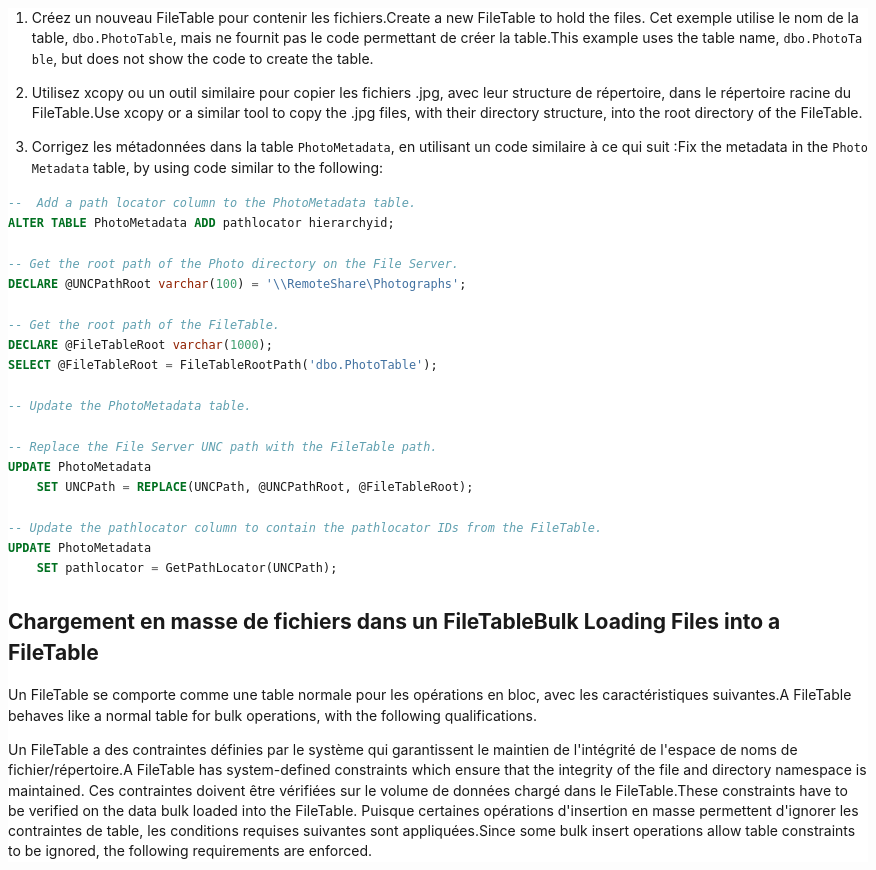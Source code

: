 1.  <span data-ttu-id="0b0d4-130">Créez un nouveau FileTable pour contenir les fichiers.</span><span class="sxs-lookup"><span data-stu-id="0b0d4-130">Create a new FileTable to hold the files.</span></span> <span data-ttu-id="0b0d4-131">Cet exemple utilise le nom de la table, `dbo.PhotoTable`, mais ne fournit pas le code permettant de créer la table.</span><span class="sxs-lookup"><span data-stu-id="0b0d4-131">This example uses the table name, `dbo.PhotoTable`, but does not show the code to create the table.</span></span>  
  
2.  <span data-ttu-id="0b0d4-132">Utilisez xcopy ou un outil similaire pour copier les fichiers .jpg, avec leur structure de répertoire, dans le répertoire racine du FileTable.</span><span class="sxs-lookup"><span data-stu-id="0b0d4-132">Use xcopy or a similar tool to copy the .jpg files, with their directory structure, into the root directory of the FileTable.</span></span>  
  
3.  <span data-ttu-id="0b0d4-133">Corrigez les métadonnées dans la table `PhotoMetadata`, en utilisant un code similaire à ce qui suit :</span><span class="sxs-lookup"><span data-stu-id="0b0d4-133">Fix the metadata in the `PhotoMetadata` table, by using code similar to the following:</span></span>  
  
```sql  
--  Add a path locator column to the PhotoMetadata table.  
ALTER TABLE PhotoMetadata ADD pathlocator hierarchyid;  
  
-- Get the root path of the Photo directory on the File Server.  
DECLARE @UNCPathRoot varchar(100) = '\\RemoteShare\Photographs';  
  
-- Get the root path of the FileTable.  
DECLARE @FileTableRoot varchar(1000);  
SELECT @FileTableRoot = FileTableRootPath('dbo.PhotoTable');  
  
-- Update the PhotoMetadata table.  
  
-- Replace the File Server UNC path with the FileTable path.  
UPDATE PhotoMetadata  
    SET UNCPath = REPLACE(UNCPath, @UNCPathRoot, @FileTableRoot);  
  
-- Update the pathlocator column to contain the pathlocator IDs from the FileTable.  
UPDATE PhotoMetadata  
    SET pathlocator = GetPathLocator(UNCPath);  
```  
  
##  <a name="bulk-loading-files-into-a-filetable"></a><a name="BasicsBulkLoad"></a> <span data-ttu-id="0b0d4-134">Chargement en masse de fichiers dans un FileTable</span><span class="sxs-lookup"><span data-stu-id="0b0d4-134">Bulk Loading Files into a FileTable</span></span>  
 <span data-ttu-id="0b0d4-135">Un FileTable se comporte comme une table normale pour les opérations en bloc, avec les caractéristiques suivantes.</span><span class="sxs-lookup"><span data-stu-id="0b0d4-135">A FileTable behaves like a normal table for bulk operations, with the following qualifications.</span></span>  
  
 <span data-ttu-id="0b0d4-136">Un FileTable a des contraintes définies par le système qui garantissent le maintien de l'intégrité de l'espace de noms de fichier/répertoire.</span><span class="sxs-lookup"><span data-stu-id="0b0d4-136">A FileTable has system-defined constraints which ensure that the integrity of the file and directory namespace is maintained.</span></span> <span data-ttu-id="0b0d4-137">Ces contraintes doivent être vérifiées sur le volume de données chargé dans le FileTable.</span><span class="sxs-lookup"><span data-stu-id="0b0d4-137">These constraints have to be verified on the data bulk loaded into the FileTable.</span></span> <span data-ttu-id="0b0d4-138">Puisque certaines opérations d'insertion en masse permettent d'ignorer les contraintes de table, les conditions requises suivantes sont appliquées.</span><span class="sxs-lookup"><span data-stu-id="0b0d4-138">Since some bulk insert operations allow table constraints to be ignored, the following requirements are enforced.</span></span>  
  